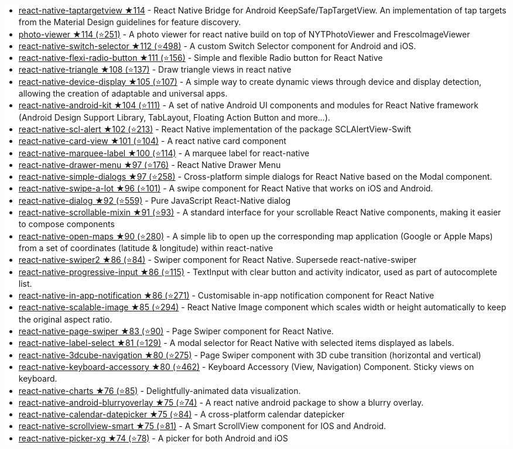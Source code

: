 *   [react-native-taptargetview ★114](https://github.com/prscX/react-native-taptargetview) - React Native Bridge for Android KeepSafe/TapTargetView. An implementation of tap targets from the Material Design guidelines for feature discovery.
*   [photo-viewer ★114 (⭐251)](https://github.com/merryjs/photo-viewer) - A photo viewer for react native build on top of NYTPhotoViewer and FrescoImageViewer
*   [react-native-switch-selector ★112 (⭐498)](https://github.com/App2Sales/react-native-switch-selector) - A custom Switch Selector component for Android and iOS.
*   [react-native-flexi-radio-button ★111 (⭐156)](https://github.com/thegamenicorus/react-native-flexi-radio-button) - Simple and flexible Radio button for React Native
*   [react-native-triangle ★108 (⭐137)](https://github.com/Jpoliachik/react-native-triangle) - Draw triangle views in react native
*   [react-native-device-display ★105 (⭐107)](https://github.com/kkjdaniel/react-native-display-view) - A simple way to create dynamic views through device and display detection, allowing the creation of adaptable and universal apps.
*   [react-native-android-kit ★104 (⭐111)](https://github.com/ayoubdev/react-native-android-kit) - A set of native Android UI components and modules for React Native framework (Android Design Support Library, TabLayout, Floating Action Button and more...).
*   [react-native-scl-alert ★102 (⭐213)](https://github.com/rafaelmotta/react-native-scl-alert) - React Native implementation of the package SCLAlertView-Swift
*   [react-native-card-view ★101 (⭐104)](https://github.com/jacklam718/react-native-card-view) - A react native card component
*   [react-native-marquee-label ★100 (⭐114)](https://github.com/remobile/react-native-marquee-label) - A marquee label for react-native
*   [react-native-drawer-menu ★97 (⭐176)](https://github.com/Tinysymphony/react-native-drawer-menu) - React Native Drawer Menu
*   [react-native-simple-dialogs ★97 (⭐258)](https://github.com/douglasjunior/react-native-simple-dialogs) - Cross-platform simple dialogs for React Native based on the Modal component.
*   [react-native-swipe-a-lot ★96 (⭐101)](https://github.com/nickjanssen/react-native-swipe-a-lot) - A swipe component for React Native that works on iOS and Android.
*   [react-native-dialog ★92 (⭐559)](https://github.com/mmazzarolo/react-native-dialog) - Pure JavaScript React-Native dialog
*   [react-native-scrollable-mixin ★91 (⭐93)](https://github.com/exponentjs/react-native-scrollable-mixin) - A standard interface for your scrollable React Native components, making it easier to compose components
*   [react-native-open-maps ★90 (⭐280)](https://github.com/brh55/react-native-open-maps) - A simple lib to open up the corresponding map application (Google or Apple Maps) from a set of coordinates (latitude & longitude) within react-native
*   [react-native-swiper2 ★86 (⭐84)](https://github.com/sunnylqm/react-native-swiper2) - Swiper component for React Native. Supersede react-native-swiper
*   [react-native-progressive-input ★86 (⭐115)](https://github.com/khaiql/react-native-progressive-input) - TextInput with clear button and activity indicator, used as part of autocomplete list.
*   [react-native-in-app-notification ★86 (⭐271)](https://github.com/robcalcroft/react-native-in-app-notification) - Customisable in-app notification component for React Native
*   [react-native-scalable-image ★85 (⭐294)](https://github.com/ihor/react-native-scalable-image) - React Native Image component which scales width or height automatically to keep the original aspect ratio.
*   [react-native-page-swiper ★83 (⭐90)](https://github.com/fixt/react-native-page-swiper) - Page Swiper component for React Native.
*   [react-native-label-select ★81 (⭐129)](https://github.com/Tinysymphony/react-native-label-select) - A modal selector for React Native with selected items displayed as labels.
*   [react-native-3dcube-navigation ★80 (⭐275)](https://github.com/zehfernandes/react-native-3dcube-navigation) - Page Swiper component with 3D cube transition (horizontal and vertical)
*   [react-native-keyboard-accessory ★80 (⭐462)](https://github.com/ardaogulcan/react-native-keyboard-accessory) - Keyboard Accessory (View, Navigation) Component. Sticky views on keyboard.
*   [react-native-charts ★76 (⭐85)](https://github.com/PrazAs/react-native-charts) - Delightfully-animated data visualization.
*   [react-native-android-blurryoverlay ★75 (⭐74)](https://github.com/kwaak/react-native-android-blurryoverlay) - A react native android package to show a blurry overlay.
*   [react-native-calendar-datepicker ★75 (⭐84)](https://github.com/vlad-doru/react-native-calendar-datepicker) - A cross-platform calendar datepicker
*   [react-native-scrollview-smart ★75 (⭐81)](https://github.com/bolket/react-native-scrollview-smart) - A Smart ScrollView component for IOS and Android.
*   [react-native-picker-xg ★74 (⭐78)](https://github.com/xgfe/react-native-picker-xg) - A picker for both Android and iOS